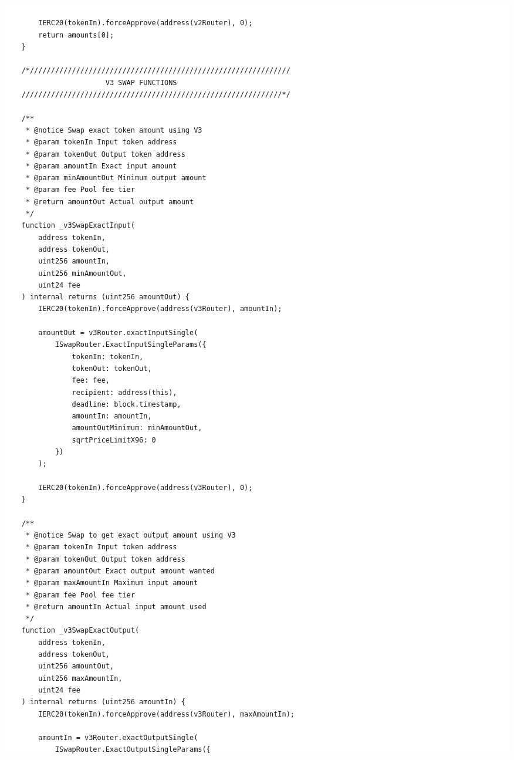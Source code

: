 ```solidity

        IERC20(tokenIn).forceApprove(address(v2Router), 0);
        return amounts[0];
    }

    /*//////////////////////////////////////////////////////////////
                        V3 SWAP FUNCTIONS
    //////////////////////////////////////////////////////////////*/

    /**
     * @notice Swap exact token amount using V3
     * @param tokenIn Input token address
     * @param tokenOut Output token address
     * @param amountIn Exact input amount
     * @param minAmountOut Minimum output amount
     * @param fee Pool fee tier
     * @return amountOut Actual output amount
     */
    function _v3SwapExactInput(
        address tokenIn,
        address tokenOut,
        uint256 amountIn,
        uint256 minAmountOut,
        uint24 fee
    ) internal returns (uint256 amountOut) {
        IERC20(tokenIn).forceApprove(address(v3Router), amountIn);

        amountOut = v3Router.exactInputSingle(
            ISwapRouter.ExactInputSingleParams({
                tokenIn: tokenIn,
                tokenOut: tokenOut,
                fee: fee,
                recipient: address(this),
                deadline: block.timestamp,
                amountIn: amountIn,
                amountOutMinimum: minAmountOut,
                sqrtPriceLimitX96: 0
            })
        );

        IERC20(tokenIn).forceApprove(address(v3Router), 0);
    }

    /**
     * @notice Swap to get exact output amount using V3
     * @param tokenIn Input token address
     * @param tokenOut Output token address
     * @param amountOut Exact output amount wanted
     * @param maxAmountIn Maximum input amount
     * @param fee Pool fee tier
     * @return amountIn Actual input amount used
     */
    function _v3SwapExactOutput(
        address tokenIn,
        address tokenOut,
        uint256 amountOut,
        uint256 maxAmountIn,
        uint24 fee
    ) internal returns (uint256 amountIn) {
        IERC20(tokenIn).forceApprove(address(v3Router), maxAmountIn);

        amountIn = v3Router.exactOutputSingle(
            ISwapRouter.ExactOutputSingleParams({
```